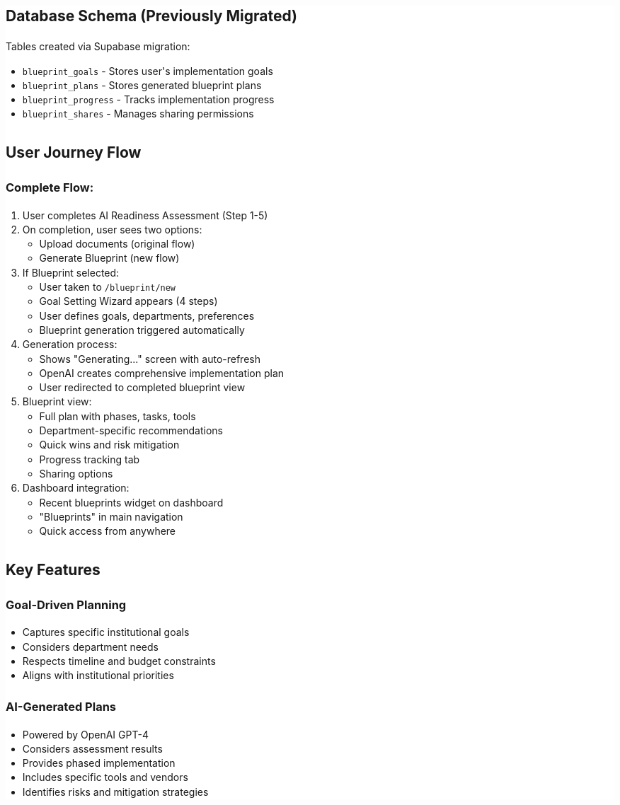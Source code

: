 ## Database Schema (Previously Migrated)
Tables created via Supabase migration:

- `blueprint_goals` - Stores user's implementation goals
- `blueprint_plans` - Stores generated blueprint plans
- `blueprint_progress` - Tracks implementation progress
- `blueprint_shares` - Manages sharing permissions

## User Journey Flow

### Complete Flow:
1. User completes AI Readiness Assessment (Step 1-5)
2. On completion, user sees two options:
   - Upload documents (original flow)
   - Generate Blueprint (new flow)
3. If Blueprint selected:
   - User taken to `/blueprint/new`
   - Goal Setting Wizard appears (4 steps)
   - User defines goals, departments, preferences
   - Blueprint generation triggered automatically
4. Generation process:
   - Shows "Generating..." screen with auto-refresh
   - OpenAI creates comprehensive implementation plan
   - User redirected to completed blueprint view
5. Blueprint view:
   - Full plan with phases, tasks, tools
   - Department-specific recommendations
   - Quick wins and risk mitigation
   - Progress tracking tab
   - Sharing options
6. Dashboard integration:
   - Recent blueprints widget on dashboard
   - "Blueprints" in main navigation
   - Quick access from anywhere

## Key Features

### Goal-Driven Planning
- Captures specific institutional goals
- Considers department needs
- Respects timeline and budget constraints
- Aligns with institutional priorities

### AI-Generated Plans
- Powered by OpenAI GPT-4
- Considers assessment results
- Provides phased implementation
- Includes specific tools and vendors
- Identifies risks and mitigation strategies
